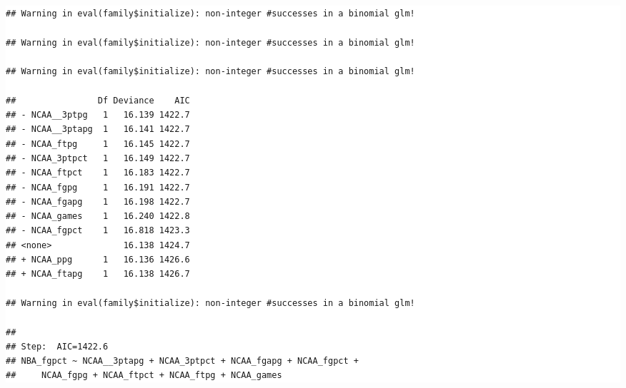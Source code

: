     ## Warning in eval(family$initialize): non-integer #successes in a binomial glm!

    ## Warning in eval(family$initialize): non-integer #successes in a binomial glm!

    ## Warning in eval(family$initialize): non-integer #successes in a binomial glm!

    ##                Df Deviance    AIC
    ## - NCAA__3ptpg   1   16.139 1422.7
    ## - NCAA__3ptapg  1   16.141 1422.7
    ## - NCAA_ftpg     1   16.145 1422.7
    ## - NCAA_3ptpct   1   16.149 1422.7
    ## - NCAA_ftpct    1   16.183 1422.7
    ## - NCAA_fgpg     1   16.191 1422.7
    ## - NCAA_fgapg    1   16.198 1422.7
    ## - NCAA_games    1   16.240 1422.8
    ## - NCAA_fgpct    1   16.818 1423.3
    ## <none>              16.138 1424.7
    ## + NCAA_ppg      1   16.136 1426.6
    ## + NCAA_ftapg    1   16.138 1426.7

    ## Warning in eval(family$initialize): non-integer #successes in a binomial glm!

    ## 
    ## Step:  AIC=1422.6
    ## NBA_fgpct ~ NCAA__3ptapg + NCAA_3ptpct + NCAA_fgapg + NCAA_fgpct + 
    ##     NCAA_fgpg + NCAA_ftpct + NCAA_ftpg + NCAA_games
